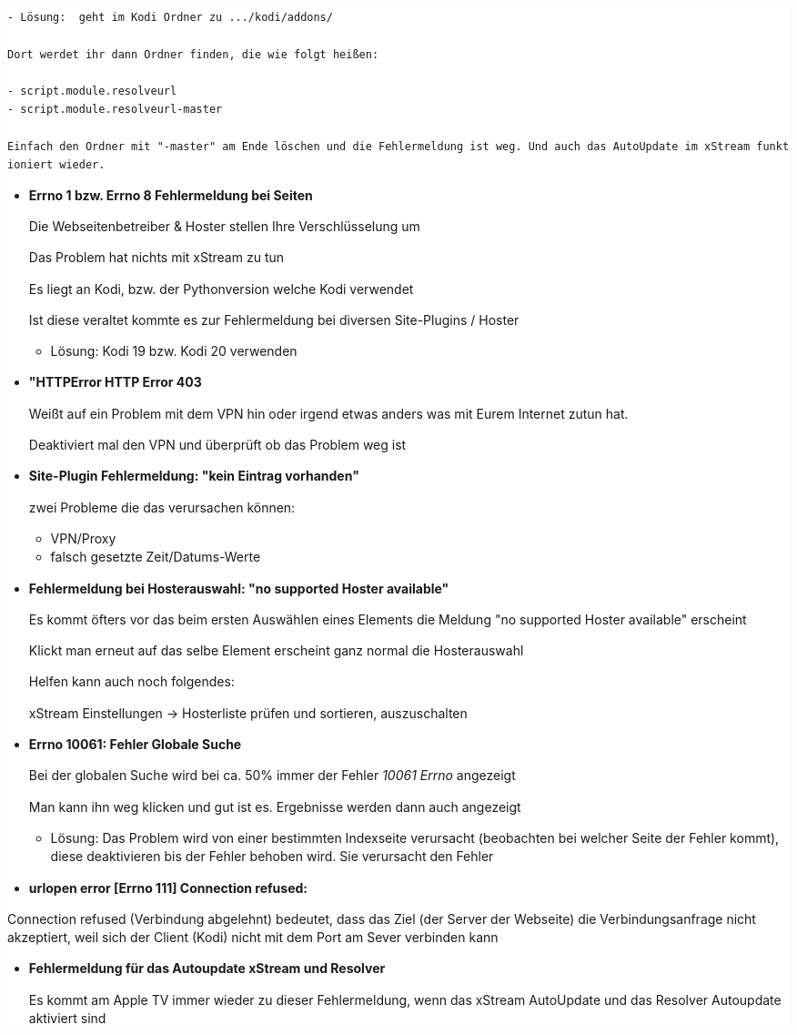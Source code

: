 	- Lösung:  geht im Kodi Ordner zu .../kodi/addons/
	
	Dort werdet ihr dann Ordner finden, die wie folgt heißen:

	- script.module.resolveurl
	- script.module.resolveurl-master

	Einfach den Ordner mit "-master" am Ende löschen und die Fehlermeldung ist weg. Und auch das AutoUpdate im xStream funktioniert wieder.
	
- **Errno 1 bzw. Errno 8 Fehlermeldung bei Seiten**

	Die Webseitenbetreiber & Hoster stellen Ihre  Verschlüsselung um

	Das Problem hat nichts mit xStream zu tun

	Es liegt an Kodi, bzw. der Pythonversion welche Kodi verwendet

	Ist diese veraltet kommte es zur Fehlermeldung bei diversen Site-Plugins / Hoster
	
	- Lösung: Kodi 19 bzw. Kodi 20 verwenden

- **"HTTPError HTTP Error 403**

	Weißt auf ein Problem mit dem VPN hin oder irgend etwas anders was mit Eurem Internet zutun hat.

	Deaktiviert mal den VPN und überprüft ob das Problem weg ist 

- **Site-Plugin Fehlermeldung: "kein Eintrag vorhanden"**

	zwei Probleme die das verursachen können:

	- VPN/Proxy
	- falsch gesetzte Zeit/Datums-Werte
	
- **Fehlermeldung bei Hosterauswahl: "no supported Hoster available"**

	Es kommt öfters vor das beim ersten Auswählen eines Elements die Meldung "no supported Hoster available" erscheint

	Klickt man erneut auf das selbe Element erscheint ganz normal die Hosterauswahl
	
	Helfen kann auch noch folgendes:
	
	xStream Einstellungen -> Hosterliste prüfen und sortieren, auszuschalten 

- **Errno 10061: Fehler Globale Suche**

	Bei der globalen Suche wird bei ca. 50% immer der Fehler *10061 Errno* angezeigt

	Man kann ihn weg klicken und gut ist es. Ergebnisse werden dann auch angezeigt 

	- Lösung: Das Problem wird von einer bestimmten Indexseite verursacht (beobachten bei welcher Seite der Fehler kommt), diese deaktivieren bis der Fehler behoben wird. Sie verursacht den Fehler

- **urlopen error [Errno 111] Connection refused:**

Connection refused (Verbindung abgelehnt) bedeutet, dass das Ziel (der Server der Webseite) die Verbindungsanfrage nicht akzeptiert, weil sich der Client (Kodi) nicht mit dem Port am Sever verbinden kann

- **Fehlermeldung für das Autoupdate xStream und Resolver**

	Es kommt am Apple TV immer wieder zu dieser Fehlermeldung, wenn das xStream AutoUpdate und das Resolver Autoupdate aktiviert sind
